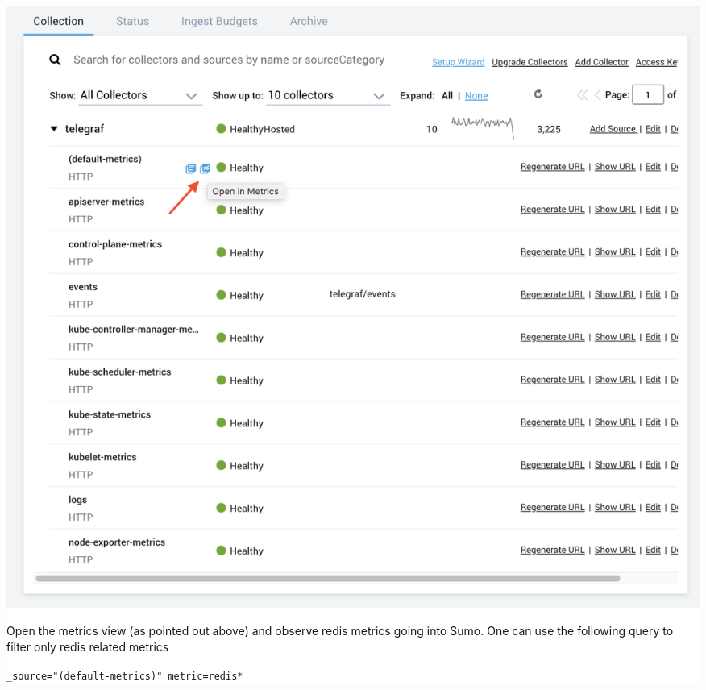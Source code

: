 ![Telegraf collectors view](./sumo_collectors_view_telegraf1.png "Telegraf collectors view")

Open the metrics view (as pointed out above) and observe redis metrics going into
Sumo. One can use the following query to filter only redis related metrics

```
_source="(default-metrics)" metric=redis*
```
